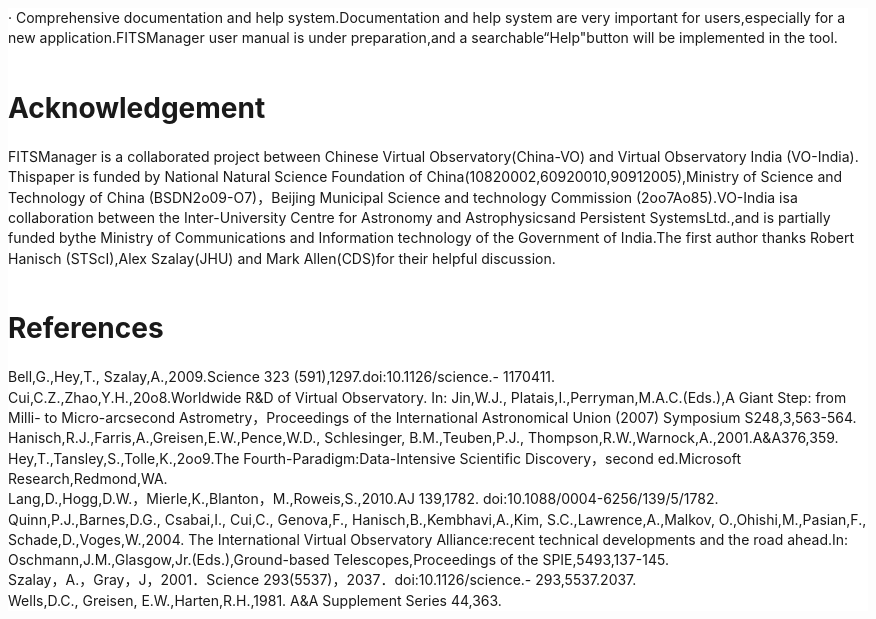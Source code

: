 · Comprehensive documentation and help system.Documentation and help system are very important for users,especially for a new application.FITSManager user manual is under preparation,and a searchable“Help"button will be implemented in the tool.

# Acknowledgement

FITSManager is a collaborated project between Chinese Virtual Observatory(China-VO) and Virtual Observatory India (VO-India). Thispaper is funded by National Natural Science Foundation of China(10820002,60920010,90912005),Ministry of Science and Technology of China (BSDN2o09-O7)，Beijing Municipal Science and technology Commission (2oo7Ao85).VO-India isa collaboration between the Inter-University Centre for Astronomy and Astrophysicsand Persistent SystemsLtd.,and is partially funded bythe Ministry of Communications and Information technology of the Government of India.The first author thanks Robert Hanisch (STScI),Alex Szalay(JHU) and Mark Allen(CDS)for their helpful discussion.

# References

Bell,G.,Hey,T., Szalay,A.,2009.Science 323 (591),1297.doi:10.1126/science.- 1170411.   
Cui,C.Z.,Zhao,Y.H.,20o8.Worldwide R&D of Virtual Observatory. In: Jin,W.J., Platais,I.,Perryman,M.A.C.(Eds.),A Giant Step: from Milli- to Micro-arcsecond Astrometry，Proceedings of the International Astronomical Union (2007) Symposium S248,3,563-564.   
Hanisch,R.J.,Farris,A.,Greisen,E.W.,Pence,W.D., Schlesinger, B.M.,Teuben,P.J., Thompson,R.W.,Warnock,A.,2001.A&A376,359.   
Hey,T.,Tansley,S.,Tolle,K.,2oo9.The Fourth-Paradigm:Data-Intensive Scientific Discovery，second ed.Microsoft Research,Redmond,WA.   
Lang,D.,Hogg,D.W.，Mierle,K.,Blanton，M.,Roweis,S.,2010.AJ 139,1782. doi:10.1088/0004-6256/139/5/1782.   
Quinn,P.J.,Barnes,D.G., Csabai,I., Cui,C., Genova,F., Hanisch,B.,Kembhavi,A.,Kim, S.C.,Lawrence,A.,Malkov, O.,Ohishi,M.,Pasian,F., Schade,D.,Voges,W.,2004. The International Virtual Observatory Alliance:recent technical developments and the road ahead.In: Oschmann,J.M.,Glasgow,Jr.(Eds.),Ground-based Telescopes,Proceedings of the SPIE,5493,137-145.   
Szalay，A.，Gray，J，2001．Science 293(5537)，2037．doi:10.1126/science.- 293,5537.2037.   
Wells,D.C., Greisen, E.W.,Harten,R.H.,1981. A&A Supplement Series 44,363.